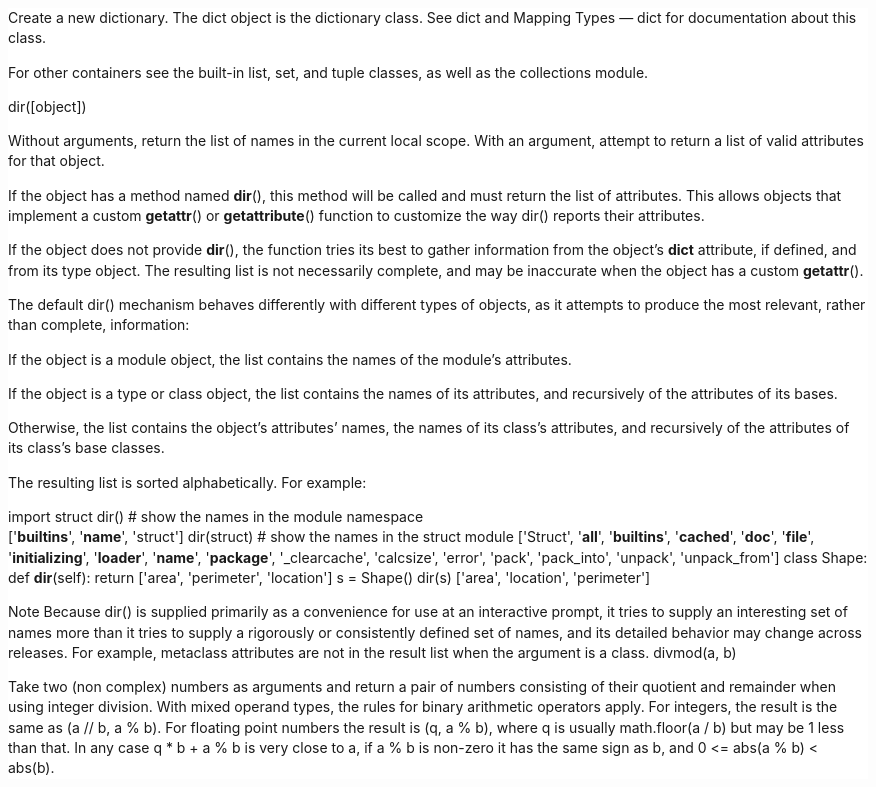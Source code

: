 Create a new dictionary. The dict object is the dictionary class. See dict and Mapping Types — dict for documentation about this class.

For other containers see the built-in list, set, and tuple classes, as well as the collections module.

dir([object])

Without arguments, return the list of names in the current local scope. With an argument, attempt to return a list of valid attributes for that object.

If the object has a method named __dir__(), this method will be called and must return the list of attributes. This allows objects that implement a custom __getattr__() or __getattribute__() function to customize the way dir() reports their attributes.

If the object does not provide __dir__(), the function tries its best to gather information from the object’s __dict__ attribute, if defined, and from its type object. The resulting list is not necessarily complete, and may be inaccurate when the object has a custom __getattr__().

The default dir() mechanism behaves differently with different types of objects, as it attempts to produce the most relevant, rather than complete, information:

If the object is a module object, the list contains the names of the module’s attributes.

If the object is a type or class object, the list contains the names of its attributes, and recursively of the attributes of its bases.

Otherwise, the list contains the object’s attributes’ names, the names of its class’s attributes, and recursively of the attributes of its class’s base classes.

The resulting list is sorted alphabetically. For example:

>>>
import struct
dir()   # show the names in the module namespace  
['__builtins__', '__name__', 'struct']
dir(struct)   # show the names in the struct module 
['Struct', '__all__', '__builtins__', '__cached__', '__doc__', '__file__',
 '__initializing__', '__loader__', '__name__', '__package__',
 '_clearcache', 'calcsize', 'error', 'pack', 'pack_into',
 'unpack', 'unpack_from']
class Shape:
    def __dir__(self):
        return ['area', 'perimeter', 'location']
s = Shape()
dir(s)
['area', 'location', 'perimeter']

Note Because dir() is supplied primarily as a convenience for use at an interactive prompt, it tries to supply an interesting set of names more than it tries to supply a rigorously or consistently defined set of names, and its detailed behavior may change across releases. For example, metaclass attributes are not in the result list when the argument is a class.
divmod(a, b)

Take two (non complex) numbers as arguments and return a pair of numbers consisting of their quotient and remainder when using integer division. With mixed operand types, the rules for binary arithmetic operators apply. For integers, the result is the same as (a // b, a % b). For floating point numbers the result is (q, a % b), where q is usually math.floor(a / b) but may be 1 less than that. In any case q * b + a % b is very close to a, if a % b is non-zero it has the same sign as b, and 0 <= abs(a % b) < abs(b).
